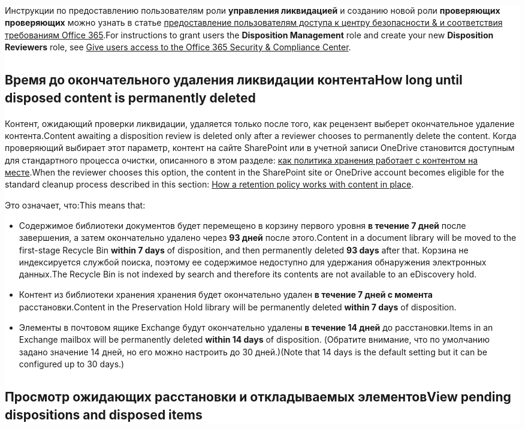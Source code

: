 <span data-ttu-id="6bff5-160">Инструкции по предоставлению пользователям роли **управления ликвидацией** и созданию новой роли **проверяющих проверяющих** можно узнать в статье [предоставление пользователям доступа к центру безопасности &amp; и соответствия требованиям Office 365](../security/office-365-security/grant-access-to-the-security-and-compliance-center.md).</span><span class="sxs-lookup"><span data-stu-id="6bff5-160">For instructions to grant users the **Disposition Management** role and create your new **Disposition Reviewers** role, see [Give users access to the Office 365 Security &amp; Compliance Center](../security/office-365-security/grant-access-to-the-security-and-compliance-center.md).</span></span>
  
## <a name="how-long-until-disposed-content-is-permanently-deleted"></a><span data-ttu-id="6bff5-161">Время до окончательного удаления ликвидации контента</span><span class="sxs-lookup"><span data-stu-id="6bff5-161">How long until disposed content is permanently deleted</span></span>

<span data-ttu-id="6bff5-162">Контент, ожидающий проверки ликвидации, удаляется только после того, как рецензент выберет окончательное удаление контента.</span><span class="sxs-lookup"><span data-stu-id="6bff5-162">Content awaiting a disposition review is deleted only after a reviewer chooses to permanently delete the content.</span></span> <span data-ttu-id="6bff5-163">Когда проверяющий выбирает этот параметр, контент на сайте SharePoint или в учетной записи OneDrive становится доступным для стандартного процесса очистки, описанного в этом разделе: [как политика хранения работает с контентом на месте](retention-policies.md#how-a-retention-policy-works-with-content-in-place).</span><span class="sxs-lookup"><span data-stu-id="6bff5-163">When the reviewer chooses this option, the content in the SharePoint site or OneDrive account becomes eligible for the standard cleanup process described in this section: [How a retention policy works with content in place](retention-policies.md#how-a-retention-policy-works-with-content-in-place).</span></span>
  
<span data-ttu-id="6bff5-164">Это означает, что:</span><span class="sxs-lookup"><span data-stu-id="6bff5-164">This means that:</span></span>
  
- <span data-ttu-id="6bff5-165">Содержимое библиотеки документов будет перемещено в корзину первого уровня **в течение 7 дней** после завершения, а затем окончательно удалено через **93 дней** после этого.</span><span class="sxs-lookup"><span data-stu-id="6bff5-165">Content in a document library will be moved to the first-stage Recycle Bin **within 7 days** of disposition, and then permanently deleted **93 days** after that.</span></span> <span data-ttu-id="6bff5-166">Корзина не индексируется службой поиска, поэтому ее содержимое недоступно для удержания обнаружения электронных данных.</span><span class="sxs-lookup"><span data-stu-id="6bff5-166">The Recycle Bin is not indexed by search and therefore its contents are not available to an eDiscovery hold.</span></span>

- <span data-ttu-id="6bff5-167">Контент из библиотеки хранения хранения будет окончательно удален **в течение 7 дней с момента** расстановки.</span><span class="sxs-lookup"><span data-stu-id="6bff5-167">Content in the Preservation Hold library will be permanently deleted **within 7 days** of disposition.</span></span>

- <span data-ttu-id="6bff5-168">Элементы в почтовом ящике Exchange будут окончательно удалены **в течение 14 дней** до расстановки.</span><span class="sxs-lookup"><span data-stu-id="6bff5-168">Items in an Exchange mailbox will be permanently deleted **within 14 days** of disposition.</span></span> <span data-ttu-id="6bff5-169">(Обратите внимание, что по умолчанию задано значение 14 дней, но его можно настроить до 30 дней.)</span><span class="sxs-lookup"><span data-stu-id="6bff5-169">(Note that 14 days is the default setting but it can be configured up to 30 days.)</span></span>
    
## <a name="view-pending-dispositions-and-disposed-items"></a><span data-ttu-id="6bff5-170">Просмотр ожидающих расстановки и откладываемых элементов</span><span class="sxs-lookup"><span data-stu-id="6bff5-170">View pending dispositions and disposed items</span></span>
